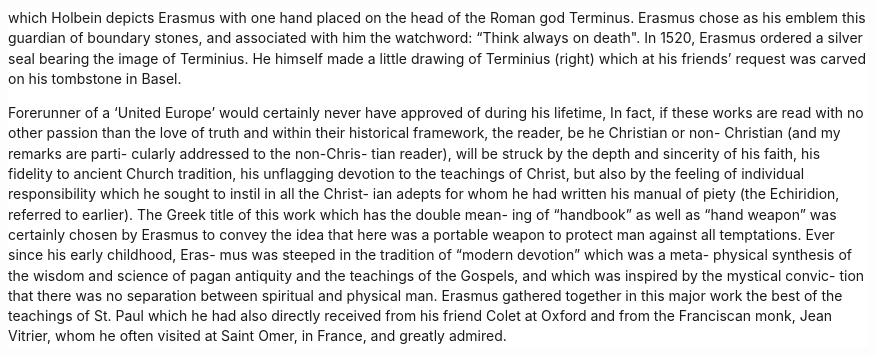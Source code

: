 which Holbein depicts 
Erasmus with one hand 
placed on the head of the 
Roman god Terminus. 
Erasmus chose as his 
emblem this guardian 
of boundary stones, 
and associated with him 
the watchword: 
“Think always on death". 
In 1520, Erasmus 
ordered a silver seal 
bearing the image 
of Terminius. 
He himself made a 
little drawing of Terminius 
(right) which at his 
friends’ request was 
carved on his 
tombstone in Basel. 
 
  
Forerunner of a ‘United Europe’ 
would certainly never have approved 
of during his lifetime, 
In fact, if these works are read with 
no other passion than the love of truth 
and within their historical framework, 
the reader, be he Christian or non- 
Christian (and my remarks are parti- 
cularly addressed to the non-Chris- 
tian reader), will be struck by the 
depth and sincerity of his faith, his 
fidelity to ancient Church tradition, his 
unflagging devotion to the teachings of 
Christ, but also by the feeling of 
individual responsibility which he 
sought to instil in all the Christ- 
ian adepts for whom he had written 
his manual of piety (the Echiridion, 
referred to earlier). The Greek title of 
this work which has the double mean- 
ing of “handbook” as well as “hand 
weapon” was certainly chosen by 
Erasmus to convey the idea that here 
was a portable weapon to protect man 
against all temptations. 
Ever since his early childhood, Eras- 
mus was steeped in the tradition of 
“modern devotion” which was a meta- 
physical synthesis of the wisdom and 
science of pagan antiquity and the 
teachings of the Gospels, and which 
was inspired by the mystical convic- 
tion that there was no separation 
between spiritual and physical man. 
Erasmus gathered together in this 
major work the best of the teachings 
of St. Paul which he had also directly 
received from his friend Colet at 
Oxford and from the Franciscan monk, 
Jean Vitrier, whom he often visited at 
Saint Omer, in France, and greatly 
admired. 